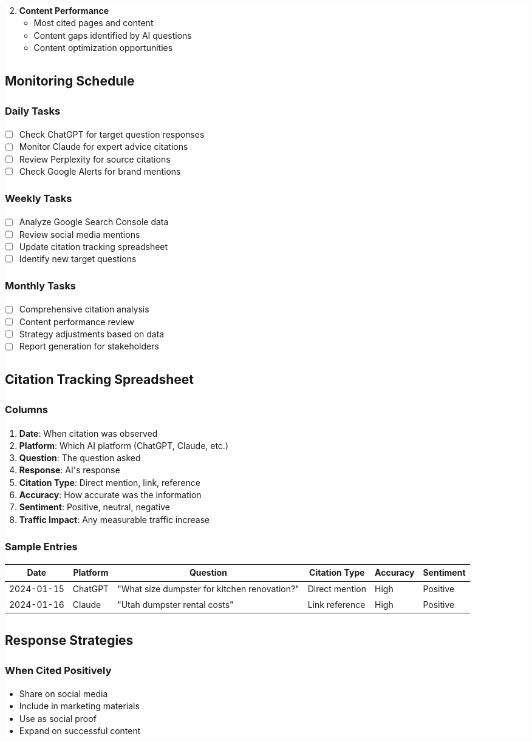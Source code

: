 2. **Content Performance**
   - Most cited pages and content
   - Content gaps identified by AI questions
   - Content optimization opportunities

## Monitoring Schedule

### Daily Tasks
- [ ] Check ChatGPT for target question responses
- [ ] Monitor Claude for expert advice citations
- [ ] Review Perplexity for source citations
- [ ] Check Google Alerts for brand mentions

### Weekly Tasks
- [ ] Analyze Google Search Console data
- [ ] Review social media mentions
- [ ] Update citation tracking spreadsheet
- [ ] Identify new target questions

### Monthly Tasks
- [ ] Comprehensive citation analysis
- [ ] Content performance review
- [ ] Strategy adjustments based on data
- [ ] Report generation for stakeholders

## Citation Tracking Spreadsheet

### Columns
1. **Date**: When citation was observed
2. **Platform**: Which AI platform (ChatGPT, Claude, etc.)
3. **Question**: The question asked
4. **Response**: AI's response
5. **Citation Type**: Direct mention, link, reference
6. **Accuracy**: How accurate was the information
7. **Sentiment**: Positive, neutral, negative
8. **Traffic Impact**: Any measurable traffic increase

### Sample Entries
| Date | Platform | Question | Citation Type | Accuracy | Sentiment |
|------|----------|----------|---------------|----------|-----------|
| 2024-01-15 | ChatGPT | "What size dumpster for kitchen renovation?" | Direct mention | High | Positive |
| 2024-01-16 | Claude | "Utah dumpster rental costs" | Link reference | High | Positive |

## Response Strategies

### When Cited Positively
- Share on social media
- Include in marketing materials
- Use as social proof
- Expand on successful content
